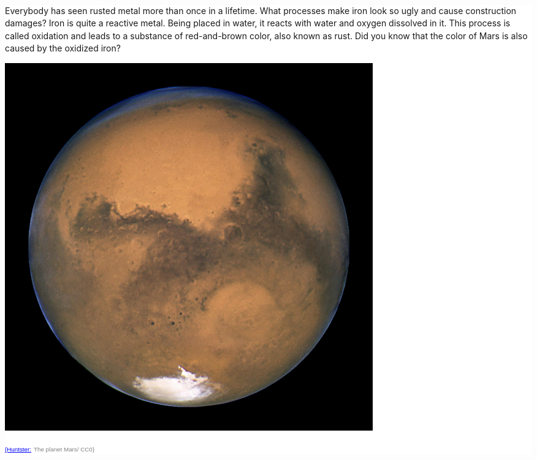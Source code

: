 Everybody has seen rusted metal more than once in a lifetime. What processes make iron look so ugly and cause construction damages? Iron is quite a reactive metal. Being placed in water, it reacts with water and oxygen dissolved in it. This process is called oxidation and leads to a substance of red-and-brown color, also known as rust. Did you know that the color of Mars is also caused by the oxidized iron?

<img src="/images/tinning2.jpg" width="600" height="600" alt="tinning">

<a href="https://en.wikipedia.org/wiki/Mars#/media/File:Mars_23_aug_2003_hubble.jpg" style="color:blue; font-family:Helvetica; font-size:0.7em">{Huntster:</a> <span style="color:grey; font-family:Helvetica; font-size:0.7em;">The planet Mars/ CC0} </span>
